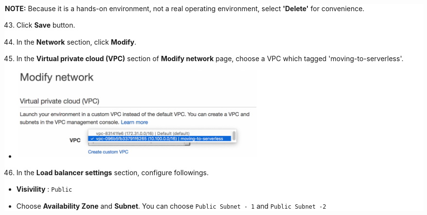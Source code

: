 **NOTE:** Because it is a hands-on environment, not a real operating environment, select **'Delete'** for convenience.

43. Click **Save** button.

44. In the **Network** section, click **Modify**.

45. In the **Virtual private cloud (VPC)** section of **Modify network** page, choose a VPC which tagged 'moving-to-serverless'.

 *  <img src=./images/lab-ha-task4-eb-network.png width=500>

46. In the **Load balancer settings** section, configure followings.
 
 * **Visivility** : `Public`
 
 * Choose **Availability Zone** and **Subnet**. You can choose `Public Subnet - 1` and `Public Subnet -2`